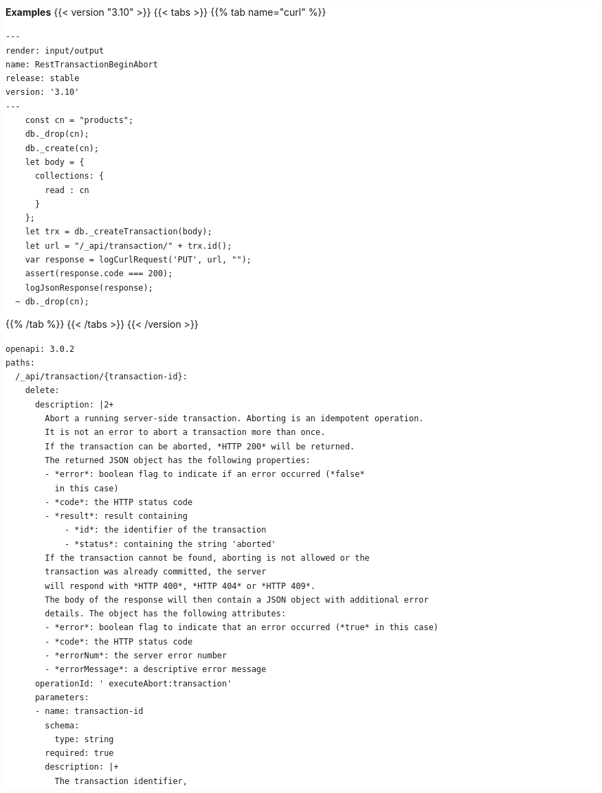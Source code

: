 **Examples**
{{< version "3.10" >}}
{{< tabs >}}
{{% tab name="curl" %}}
```curl
---
render: input/output
name: RestTransactionBeginAbort
release: stable
version: '3.10'
---
    const cn = "products";
    db._drop(cn);
    db._create(cn);
    let body = {
      collections: {
        read : cn
      }
    };
    let trx = db._createTransaction(body);
    let url = "/_api/transaction/" + trx.id();
    var response = logCurlRequest('PUT', url, "");
    assert(response.code === 200);
    logJsonResponse(response);
  ~ db._drop(cn);
```
{{% /tab %}}
{{< /tabs >}}
{{< /version >}}



```http-spec
openapi: 3.0.2
paths:
  /_api/transaction/{transaction-id}:
    delete:
      description: |2+
        Abort a running server-side transaction. Aborting is an idempotent operation.
        It is not an error to abort a transaction more than once.
        If the transaction can be aborted, *HTTP 200* will be returned.
        The returned JSON object has the following properties:
        - *error*: boolean flag to indicate if an error occurred (*false*
          in this case)
        - *code*: the HTTP status code
        - *result*: result containing
            - *id*: the identifier of the transaction
            - *status*: containing the string 'aborted'
        If the transaction cannot be found, aborting is not allowed or the
        transaction was already committed, the server
        will respond with *HTTP 400*, *HTTP 404* or *HTTP 409*.
        The body of the response will then contain a JSON object with additional error
        details. The object has the following attributes:
        - *error*: boolean flag to indicate that an error occurred (*true* in this case)
        - *code*: the HTTP status code
        - *errorNum*: the server error number
        - *errorMessage*: a descriptive error message
      operationId: ' executeAbort:transaction'
      parameters:
      - name: transaction-id
        schema:
          type: string
        required: true
        description: |+
          The transaction identifier,
```